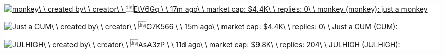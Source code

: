[![monkey](https://pump.mypinata.cloud/ipfs/bafybeiccud4xdyyqkmi5f76bvgh3lbmgbh73lrzblqdqkrthtocjinxi6a?img-width=128&img-dpr=2&img-onerror=redirect)\\
\\
created by\\
\\
creator\\
\\
![16x16 placeholder](data:image/svg+xml;charset=UTF-8,%0A%20%20%20%20%3Csvg%20width%3D%2216%22%20height%3D%2216%22%20xmlns%3D%22http%3A%2F%2Fwww.w3.org%2F2000%2Fsvg%22%3E%0A%20%20%20%20%20%20%3Crect%20width%3D%22100%25%22%20height%3D%22100%25%22%20fill%3D%22transparent%22%20stroke%3D%22%23666%22%20%2F%3E%0A%20%20%20%20%20%20%3Ctext%20x%3D%2250%25%22%20y%3D%2250%25%22%20dominant-baseline%3D%22middle%22%20font-family%3D%22-apple-system%2C%20Inter%2C%20sans-serif%22%20text-anchor%3D%22middle%22%20fill%3D%22%23666%22%20font-size%3D%2265%25%22%20font-size-adjust%3D%220.58%22%20%3E%0A%20%20%20%20%20%20%20%20Unable%20to%20display%20image%0A%20%20%20%20%20%20%3C%2Ftext%3E%0A%0A%20%20%20%20%3C%2Fsvg%3E%0A%0A)EtV6Gq \\
\\
17m ago\\
\\
market cap: $4.4K\\
\\
replies: 0\\
\\
monkey (monkey): just a monkey](https://pump.fun/coin/C1eq1F1kiBCG1j6mcCChhB5Kp5GDjYaJ2S47oLh1pump)

[![Just a CUM](https://pump.mypinata.cloud/ipfs/bafkreih43ux2zpywlhqabjnz2xgmd3h6dhgvzy7exoq2iiosnhllcelzeq?img-width=128&img-dpr=2&img-onerror=redirect)\\
\\
created by\\
\\
creator\\
\\
![16x16 placeholder](data:image/svg+xml;charset=UTF-8,%0A%20%20%20%20%3Csvg%20width%3D%2216%22%20height%3D%2216%22%20xmlns%3D%22http%3A%2F%2Fwww.w3.org%2F2000%2Fsvg%22%3E%0A%20%20%20%20%20%20%3Crect%20width%3D%22100%25%22%20height%3D%22100%25%22%20fill%3D%22transparent%22%20stroke%3D%22%23666%22%20%2F%3E%0A%20%20%20%20%20%20%3Ctext%20x%3D%2250%25%22%20y%3D%2250%25%22%20dominant-baseline%3D%22middle%22%20font-family%3D%22-apple-system%2C%20Inter%2C%20sans-serif%22%20text-anchor%3D%22middle%22%20fill%3D%22%23666%22%20font-size%3D%2265%25%22%20font-size-adjust%3D%220.58%22%20%3E%0A%20%20%20%20%20%20%20%20Unable%20to%20display%20image%0A%20%20%20%20%20%20%3C%2Ftext%3E%0A%0A%20%20%20%20%3C%2Fsvg%3E%0A%0A)G7K566 \\
\\
15m ago\\
\\
market cap: $4.4K\\
\\
replies: 0\\
\\
Just a CUM (CUM):](https://pump.fun/coin/CBTgSoeM9NWB3LxjTF8esqP3St6bEEHZb5w9r82Upump)

[![JULHIGH](https://pump.mypinata.cloud/ipfs/bafkreihlpl5luw7f4a5fkzh5kx42gyk7rzxvpal6lw6haqzst6w6qwihjq?img-width=128&img-dpr=2&img-onerror=redirect)\\
\\
created by\\
\\
creator\\
\\
![16x16 placeholder](data:image/svg+xml;charset=UTF-8,%0A%20%20%20%20%3Csvg%20width%3D%2216%22%20height%3D%2216%22%20xmlns%3D%22http%3A%2F%2Fwww.w3.org%2F2000%2Fsvg%22%3E%0A%20%20%20%20%20%20%3Crect%20width%3D%22100%25%22%20height%3D%22100%25%22%20fill%3D%22transparent%22%20stroke%3D%22%23666%22%20%2F%3E%0A%20%20%20%20%20%20%3Ctext%20x%3D%2250%25%22%20y%3D%2250%25%22%20dominant-baseline%3D%22middle%22%20font-family%3D%22-apple-system%2C%20Inter%2C%20sans-serif%22%20text-anchor%3D%22middle%22%20fill%3D%22%23666%22%20font-size%3D%2265%25%22%20font-size-adjust%3D%220.58%22%20%3E%0A%20%20%20%20%20%20%20%20Unable%20to%20display%20image%0A%20%20%20%20%20%20%3C%2Ftext%3E%0A%0A%20%20%20%20%3C%2Fsvg%3E%0A%0A)AsA3zP \\
\\
11d ago\\
\\
market cap: $9.8K\\
\\
replies: 204\\
\\
JULHIGH (JULHIGH):](https://pump.fun/coin/5FBaeCLKhQk6yUqZjZmRB3kcWg7Sk2WMUxeoGV7Bpump)
